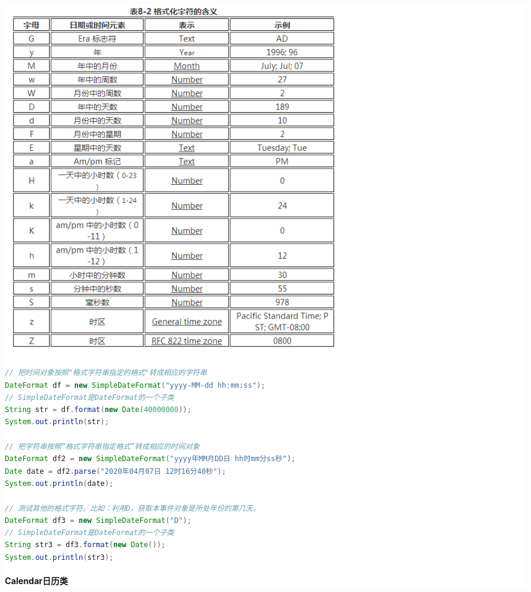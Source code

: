 ![image-20200411220720702](笔记.assets\image-20200411220720702.png)

```java
// 把时间对象按照"格式字符串指定的格式"转成相应的字符串
DateFormat df = new SimpleDateFormat("yyyy-MM-dd hh:mm:ss");
// SimpleDateFormat是DateFormat的一个子类
String str = df.format(new Date(40000000));
System.out.println(str);

// 把字符串按照“格式字符串指定格式”转成相应的时间对象
DateFormat df2 = new SimpleDateFormat("yyyy年MM月DD日 hh时mm分ss秒");
Date date = df2.parse("2020年04月07日 12时16分40秒");
System.out.println(date);

// 测试其他的格式字符。比如：利用D，获取本事件对象是所处年份的第几天。
DateFormat df3 = new SimpleDateFormat("D");
// SimpleDateFormat是DateFormat的一个子类
String str3 = df3.format(new Date());
System.out.println(str3);
```



#### Calendar日历类
